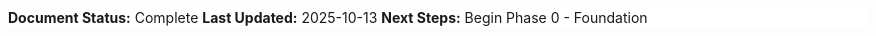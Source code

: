 
**Document Status:** Complete
**Last Updated:** 2025-10-13
**Next Steps:** Begin Phase 0 - Foundation
